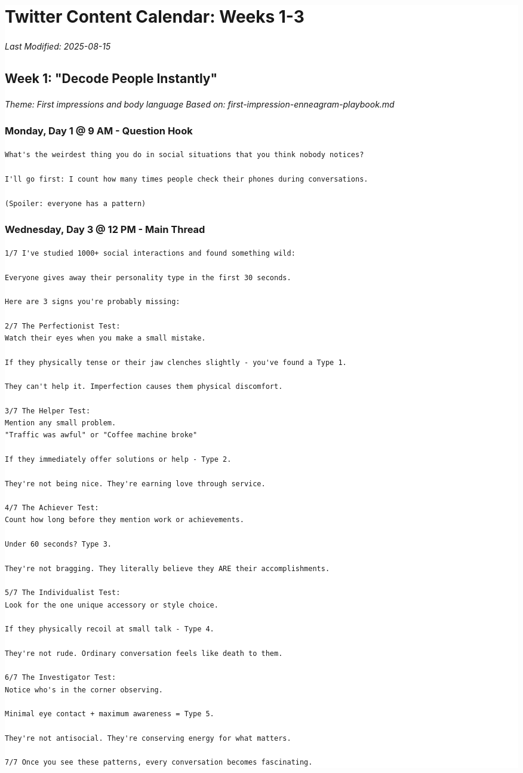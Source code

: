 # Twitter Content Calendar: Weeks 1-3
*Last Modified: 2025-08-15*

## Week 1: "Decode People Instantly"
*Theme: First impressions and body language*
*Based on: first-impression-enneagram-playbook.md*

### Monday, Day 1 @ 9 AM - Question Hook
```
What's the weirdest thing you do in social situations that you think nobody notices?

I'll go first: I count how many times people check their phones during conversations.

(Spoiler: everyone has a pattern)
```

### Wednesday, Day 3 @ 12 PM - Main Thread
```
1/7 I've studied 1000+ social interactions and found something wild:

Everyone gives away their personality type in the first 30 seconds.

Here are 3 signs you're probably missing:

2/7 The Perfectionist Test:
Watch their eyes when you make a small mistake.

If they physically tense or their jaw clenches slightly - you've found a Type 1.

They can't help it. Imperfection causes them physical discomfort.

3/7 The Helper Test:
Mention any small problem.
"Traffic was awful" or "Coffee machine broke"

If they immediately offer solutions or help - Type 2.

They're not being nice. They're earning love through service.

4/7 The Achiever Test:
Count how long before they mention work or achievements.

Under 60 seconds? Type 3.

They're not bragging. They literally believe they ARE their accomplishments.

5/7 The Individualist Test:
Look for the one unique accessory or style choice.

If they physically recoil at small talk - Type 4.

They're not rude. Ordinary conversation feels like death to them.

6/7 The Investigator Test:
Notice who's in the corner observing.

Minimal eye contact + maximum awareness = Type 5.

They're not antisocial. They're conserving energy for what matters.

7/7 Once you see these patterns, every conversation becomes fascinating.
```